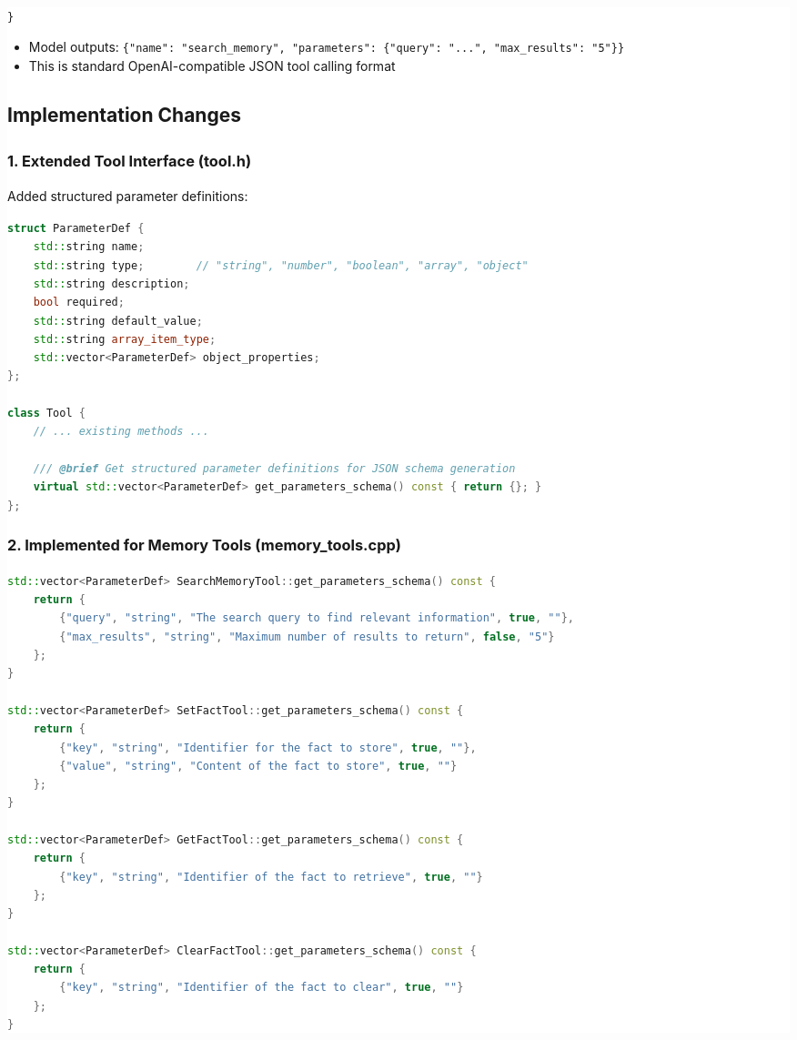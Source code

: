 ```
}
```

- Model outputs: `{"name": "search_memory", "parameters": {"query": "...", "max_results": "5"}}`
- This is standard OpenAI-compatible JSON tool calling format

## Implementation Changes

### 1. Extended Tool Interface (tool.h)

Added structured parameter definitions:

```cpp
struct ParameterDef {
    std::string name;
    std::string type;        // "string", "number", "boolean", "array", "object"
    std::string description;
    bool required;
    std::string default_value;
    std::string array_item_type;
    std::vector<ParameterDef> object_properties;
};

class Tool {
    // ... existing methods ...

    /// @brief Get structured parameter definitions for JSON schema generation
    virtual std::vector<ParameterDef> get_parameters_schema() const { return {}; }
};
```

### 2. Implemented for Memory Tools (memory_tools.cpp)

```cpp
std::vector<ParameterDef> SearchMemoryTool::get_parameters_schema() const {
    return {
        {"query", "string", "The search query to find relevant information", true, ""},
        {"max_results", "string", "Maximum number of results to return", false, "5"}
    };
}

std::vector<ParameterDef> SetFactTool::get_parameters_schema() const {
    return {
        {"key", "string", "Identifier for the fact to store", true, ""},
        {"value", "string", "Content of the fact to store", true, ""}
    };
}

std::vector<ParameterDef> GetFactTool::get_parameters_schema() const {
    return {
        {"key", "string", "Identifier of the fact to retrieve", true, ""}
    };
}

std::vector<ParameterDef> ClearFactTool::get_parameters_schema() const {
    return {
        {"key", "string", "Identifier of the fact to clear", true, ""}
    };
}
```
